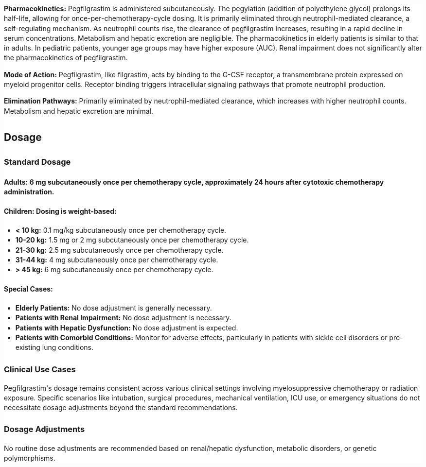 **Pharmacokinetics:** Pegfilgrastim is administered subcutaneously. The pegylation (addition of polyethylene glycol) prolongs its half-life, allowing for once-per-chemotherapy-cycle dosing. It is primarily eliminated through neutrophil-mediated clearance, a self-regulating mechanism.  As neutrophil counts rise, the clearance of pegfilgrastim increases, resulting in a rapid decline in serum concentrations. Metabolism and hepatic excretion are negligible.  The pharmacokinetics in elderly patients is similar to that in adults.  In pediatric patients, younger age groups may have higher exposure (AUC). Renal impairment does not significantly alter the pharmacokinetics of pegfilgrastim.

**Mode of Action:** Pegfilgrastim, like filgrastim, acts by binding to the G-CSF receptor, a transmembrane protein expressed on myeloid progenitor cells. Receptor binding triggers intracellular signaling pathways that promote neutrophil production.

**Elimination Pathways:**  Primarily eliminated by neutrophil-mediated clearance, which increases with higher neutrophil counts.  Metabolism and hepatic excretion are minimal.


## **Dosage**

### **Standard Dosage**

#### **Adults:** 6 mg subcutaneously once per chemotherapy cycle, approximately 24 hours after cytotoxic chemotherapy administration.

#### **Children:** Dosing is weight-based:

* **< 10 kg:**  0.1 mg/kg subcutaneously once per chemotherapy cycle.
* **10-20 kg:** 1.5 mg or 2 mg subcutaneously once per chemotherapy cycle.
* **21-30 kg:** 2.5 mg subcutaneously once per chemotherapy cycle.
* **31-44 kg:** 4 mg subcutaneously once per chemotherapy cycle.
* **> 45 kg:** 6 mg subcutaneously once per chemotherapy cycle.


#### **Special Cases:**

* **Elderly Patients:** No dose adjustment is generally necessary.
* **Patients with Renal Impairment:** No dose adjustment is necessary.
* **Patients with Hepatic Dysfunction:** No dose adjustment is expected.
* **Patients with Comorbid Conditions:** Monitor for adverse effects, particularly in patients with sickle cell disorders or pre-existing lung conditions.


### **Clinical Use Cases**

Pegfilgrastim's dosage remains consistent across various clinical settings involving myelosuppressive chemotherapy or radiation exposure.  Specific scenarios like intubation, surgical procedures, mechanical ventilation, ICU use, or emergency situations do not necessitate dosage adjustments beyond the standard recommendations.

### **Dosage Adjustments**

No routine dose adjustments are recommended based on renal/hepatic dysfunction, metabolic disorders, or genetic polymorphisms.
